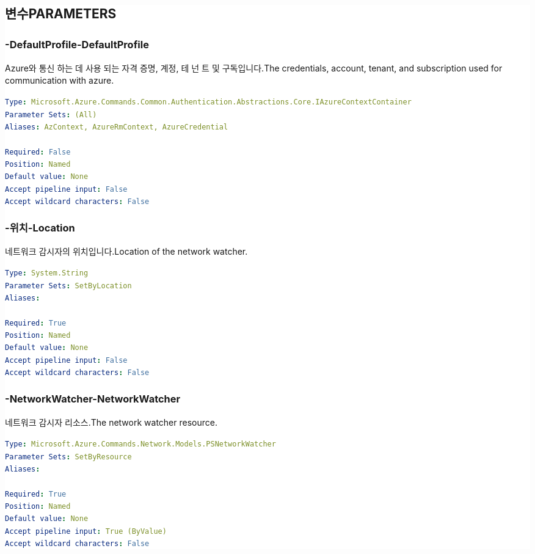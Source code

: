 ## <span data-ttu-id="86c40-117">변수</span><span class="sxs-lookup"><span data-stu-id="86c40-117">PARAMETERS</span></span>

### <span data-ttu-id="86c40-118">-DefaultProfile</span><span class="sxs-lookup"><span data-stu-id="86c40-118">-DefaultProfile</span></span>
<span data-ttu-id="86c40-119">Azure와 통신 하는 데 사용 되는 자격 증명, 계정, 테 넌 트 및 구독입니다.</span><span class="sxs-lookup"><span data-stu-id="86c40-119">The credentials, account, tenant, and subscription used for communication with azure.</span></span>

```yaml
Type: Microsoft.Azure.Commands.Common.Authentication.Abstractions.Core.IAzureContextContainer
Parameter Sets: (All)
Aliases: AzContext, AzureRmContext, AzureCredential

Required: False
Position: Named
Default value: None
Accept pipeline input: False
Accept wildcard characters: False
```

### <span data-ttu-id="86c40-120">-위치</span><span class="sxs-lookup"><span data-stu-id="86c40-120">-Location</span></span>
<span data-ttu-id="86c40-121">네트워크 감시자의 위치입니다.</span><span class="sxs-lookup"><span data-stu-id="86c40-121">Location of the network watcher.</span></span>

```yaml
Type: System.String
Parameter Sets: SetByLocation
Aliases:

Required: True
Position: Named
Default value: None
Accept pipeline input: False
Accept wildcard characters: False
```

### <span data-ttu-id="86c40-122">-NetworkWatcher</span><span class="sxs-lookup"><span data-stu-id="86c40-122">-NetworkWatcher</span></span>
<span data-ttu-id="86c40-123">네트워크 감시자 리소스.</span><span class="sxs-lookup"><span data-stu-id="86c40-123">The network watcher resource.</span></span>

```yaml
Type: Microsoft.Azure.Commands.Network.Models.PSNetworkWatcher
Parameter Sets: SetByResource
Aliases:

Required: True
Position: Named
Default value: None
Accept pipeline input: True (ByValue)
Accept wildcard characters: False
```
